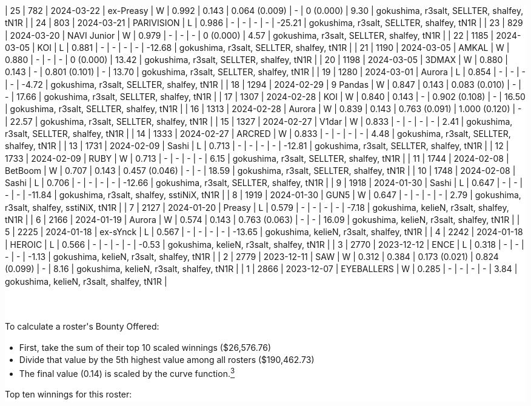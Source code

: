 |          25 |     782 | 2024-03-22 | ex-Preasy       | W   | 0.992      | 0.143        | 0.064 (0.009)    | -                | 0 (0.000) |           9.30 | gokushima, r3salt, SELLTER, shalfey, tN1R |
|          24 |     803 | 2024-03-21 | PARIVISION      | L   | 0.986      | -            | -                | -                | -         |         -25.21 | gokushima, r3salt, SELLTER, shalfey, tN1R |
|          23 |     829 | 2024-03-20 | NAVI Junior     | W   | 0.979      | -            | -                | -                | 0 (0.000) |           4.57 | gokushima, r3salt, SELLTER, shalfey, tN1R |
|          22 |    1185 | 2024-03-05 | KOI             | L   | 0.881      | -            | -                | -                | -         |         -12.68 | gokushima, r3salt, SELLTER, shalfey, tN1R |
|          21 |    1190 | 2024-03-05 | AMKAL           | W   | 0.880      | -            | -                | -                | 0 (0.000) |          13.42 | gokushima, r3salt, SELLTER, shalfey, tN1R |
|          20 |    1198 | 2024-03-05 | 3DMAX           | W   | 0.880      | 0.143        | -                | 0.801 (0.101)    | -         |          13.70 | gokushima, r3salt, SELLTER, shalfey, tN1R |
|          19 |    1280 | 2024-03-01 | Aurora          | L   | 0.854      | -            | -                | -                | -         |          -4.72 | gokushima, r3salt, SELLTER, shalfey, tN1R |
|          18 |    1294 | 2024-02-29 | 9 Pandas        | W   | 0.847      | 0.143        | 0.083 (0.010)    | -                | -         |          17.66 | gokushima, r3salt, SELLTER, shalfey, tN1R |
|          17 |    1307 | 2024-02-28 | KOI             | W   | 0.840      | 0.143        | -                | 0.902 (0.108)    | -         |          16.50 | gokushima, r3salt, SELLTER, shalfey, tN1R |
|          16 |    1313 | 2024-02-28 | Aurora          | W   | 0.839      | 0.143        | 0.763 (0.091)    | 1.000 (0.120)    | -         |          22.57 | gokushima, r3salt, SELLTER, shalfey, tN1R |
|          15 |    1327 | 2024-02-27 | V1dar           | W   | 0.833      | -            | -                | -                | -         |           2.41 | gokushima, r3salt, SELLTER, shalfey, tN1R |
|          14 |    1333 | 2024-02-27 | ARCRED          | W   | 0.833      | -            | -                | -                | -         |           4.48 | gokushima, r3salt, SELLTER, shalfey, tN1R |
|          13 |    1731 | 2024-02-09 | Sashi           | L   | 0.713      | -            | -                | -                | -         |         -12.81 | gokushima, r3salt, SELLTER, shalfey, tN1R |
|          12 |    1733 | 2024-02-09 | RUBY            | W   | 0.713      | -            | -                | -                | -         |           6.15 | gokushima, r3salt, SELLTER, shalfey, tN1R |
|          11 |    1744 | 2024-02-08 | BetBoom         | W   | 0.707      | 0.143        | 0.457 (0.046)    | -                | -         |          18.59 | gokushima, r3salt, SELLTER, shalfey, tN1R |
|          10 |    1748 | 2024-02-08 | Sashi           | L   | 0.706      | -            | -                | -                | -         |         -12.66 | gokushima, r3salt, SELLTER, shalfey, tN1R |
|           9 |    1918 | 2024-01-30 | Sashi           | L   | 0.647      | -            | -                | -                | -         |         -11.84 | gokushima, r3salt, shalfey, sstiNiX, tN1R |
|           8 |    1919 | 2024-01-30 | GUN5            | W   | 0.647      | -            | -                | -                | -         |           2.79 | gokushima, r3salt, shalfey, sstiNiX, tN1R |
|           7 |    2127 | 2024-01-20 | Preasy          | L   | 0.579      | -            | -                | -                | -         |          -7.18 | gokushima, kelieN, r3salt, shalfey, tN1R  |
|           6 |    2166 | 2024-01-19 | Aurora          | W   | 0.574      | 0.143        | 0.763 (0.063)    | -                | -         |          16.09 | gokushima, kelieN, r3salt, shalfey, tN1R  |
|           5 |    2225 | 2024-01-18 | ex-sYnck        | L   | 0.567      | -            | -                | -                | -         |         -13.65 | gokushima, kelieN, r3salt, shalfey, tN1R  |
|           4 |    2242 | 2024-01-18 | HEROIC          | L   | 0.566      | -            | -                | -                | -         |          -0.53 | gokushima, kelieN, r3salt, shalfey, tN1R  |
|           3 |    2770 | 2023-12-12 | ENCE            | L   | 0.318      | -            | -                | -                | -         |          -1.13 | gokushima, kelieN, r3salt, shalfey, tN1R  |
|           2 |    2779 | 2023-12-11 | SAW             | W   | 0.312      | 0.384        | 0.173 (0.021)    | 0.824 (0.099)    | -         |           8.16 | gokushima, kelieN, r3salt, shalfey, tN1R  |
|           1 |    2866 | 2023-12-07 | EYEBALLERS      | W   | 0.285      | -            | -                | -                | -         |           3.84 | gokushima, kelieN, r3salt, shalfey, tN1R  |

<br />
<span id="table2"></span><br />
To calculate a roster's Bounty Offered:<br />

- First, take the sum of their top 10 scaled winnings ($26,576.76)
- Divide that value by the 5th highest value among all rosters ($190,462.73)
- The final value (0.14) is scaled by the curve function.[<sup>3</sup>](#curveFunction)

Top ten winnings for this roster:<br />
